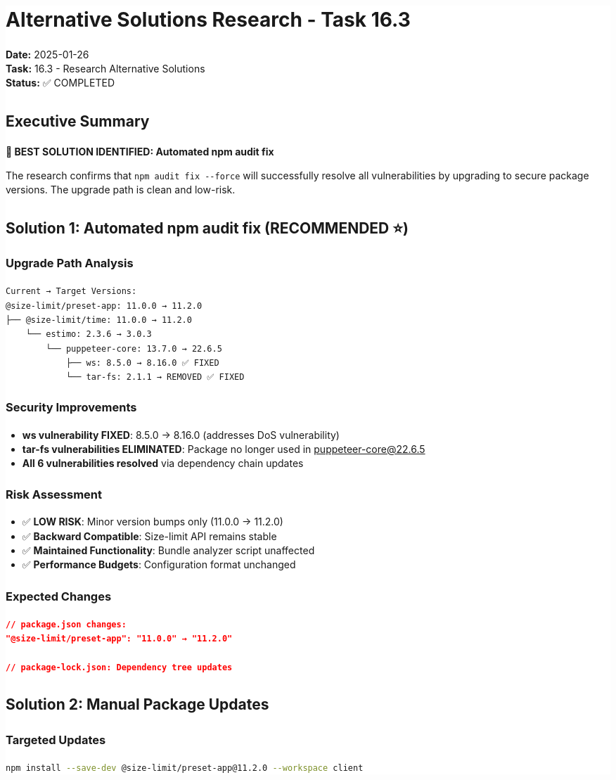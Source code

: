 # Alternative Solutions Research - Task 16.3

**Date:** 2025-01-26  
**Task:** 16.3 - Research Alternative Solutions  
**Status:** ✅ COMPLETED  

## Executive Summary

**🎯 BEST SOLUTION IDENTIFIED: Automated npm audit fix**

The research confirms that `npm audit fix --force` will successfully resolve all vulnerabilities by upgrading to secure package versions. The upgrade path is clean and low-risk.

## Solution 1: Automated npm audit fix (RECOMMENDED ⭐)

### Upgrade Path Analysis
```
Current → Target Versions:
@size-limit/preset-app: 11.0.0 → 11.2.0
├── @size-limit/time: 11.0.0 → 11.2.0  
    └── estimo: 2.3.6 → 3.0.3
        └── puppeteer-core: 13.7.0 → 22.6.5
            ├── ws: 8.5.0 → 8.16.0 ✅ FIXED
            └── tar-fs: 2.1.1 → REMOVED ✅ FIXED
```

### Security Improvements
- **ws vulnerability FIXED**: 8.5.0 → 8.16.0 (addresses DoS vulnerability)
- **tar-fs vulnerabilities ELIMINATED**: Package no longer used in puppeteer-core@22.6.5
- **All 6 vulnerabilities resolved** via dependency chain updates

### Risk Assessment
- ✅ **LOW RISK**: Minor version bumps only (11.0.0 → 11.2.0)
- ✅ **Backward Compatible**: Size-limit API remains stable
- ✅ **Maintained Functionality**: Bundle analyzer script unaffected
- ✅ **Performance Budgets**: Configuration format unchanged

### Expected Changes
```json
// package.json changes:
"@size-limit/preset-app": "11.0.0" → "11.2.0"

// package-lock.json: Dependency tree updates
```

## Solution 2: Manual Package Updates

### Targeted Updates
```bash
npm install --save-dev @size-limit/preset-app@11.2.0 --workspace client
```
